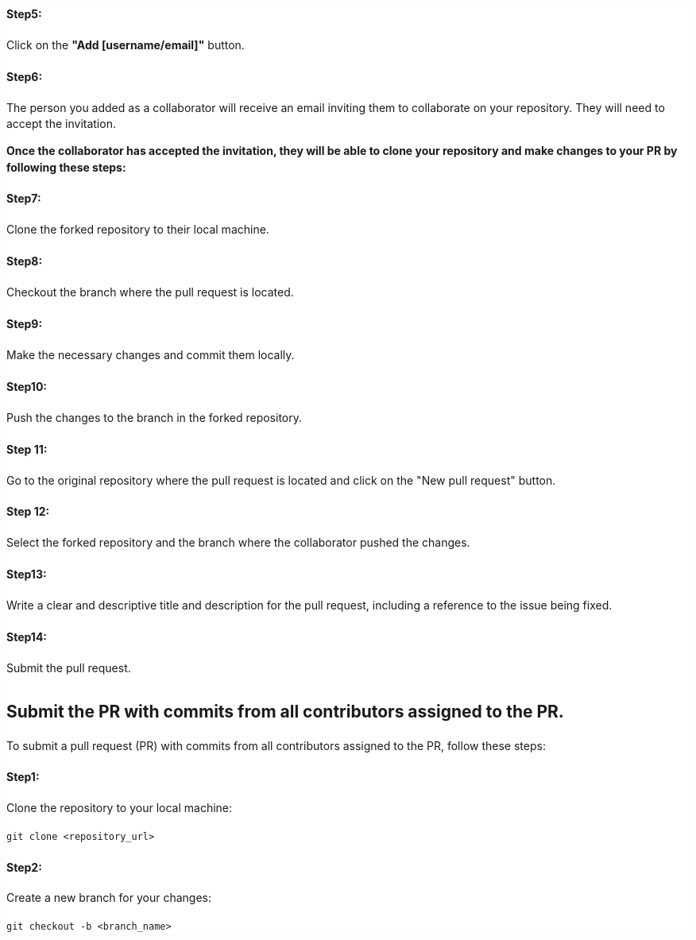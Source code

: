 #### Step5:
   Click on the **"Add [username/email]"** button.
    
#### Step6:
The person you added as a collaborator will receive an email inviting them to collaborate on your repository. They will need to accept the invitation.
    

**Once the collaborator has accepted the invitation, they will be able to clone your repository and make changes to your PR by following these steps:**

#### Step7: 
Clone the forked repository to their local machine.
    
#### Step8:
 Checkout the branch where the pull request is located.
    
#### Step9:
 Make the necessary changes and commit them locally.
    
#### Step10:
 Push the changes to the branch in the forked repository.
    
#### Step 11:
 Go to the original repository where the pull request is located and click on the "New pull request" button.
    
#### Step 12:
Select the forked repository and the branch where the collaborator pushed the changes.
    
#### Step13:
Write a clear and descriptive title and description for the pull request, including a reference to the issue being fixed.

#### Step14:
 Submit the pull request.
 
 ## Submit the PR with commits from all contributors assigned to the PR.
 
 To submit a pull request (PR) with commits from all contributors assigned to the PR, follow these steps:

#### Step1:
 Clone the repository to your local machine:

`git clone <repository_url>` 

#### Step2:
Create a new branch for your changes:

`git checkout -b <branch_name>` 
